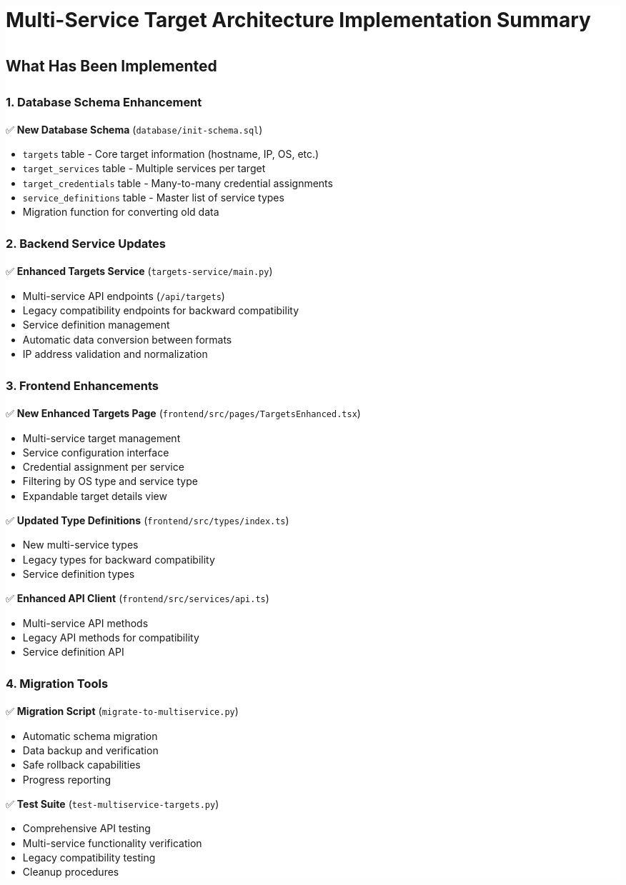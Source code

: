 # Multi-Service Target Architecture Implementation Summary

## What Has Been Implemented

### 1. Database Schema Enhancement
✅ **New Database Schema** (`database/init-schema.sql`)
- `targets` table - Core target information (hostname, IP, OS, etc.)
- `target_services` table - Multiple services per target
- `target_credentials` table - Many-to-many credential assignments
- `service_definitions` table - Master list of service types
- Migration function for converting old data

### 2. Backend Service Updates
✅ **Enhanced Targets Service** (`targets-service/main.py`)
- Multi-service API endpoints (`/api/targets`)
- Legacy compatibility endpoints for backward compatibility
- Service definition management
- Automatic data conversion between formats
- IP address validation and normalization

### 3. Frontend Enhancements
✅ **New Enhanced Targets Page** (`frontend/src/pages/TargetsEnhanced.tsx`)
- Multi-service target management
- Service configuration interface
- Credential assignment per service
- Filtering by OS type and service type
- Expandable target details view

✅ **Updated Type Definitions** (`frontend/src/types/index.ts`)
- New multi-service types
- Legacy types for backward compatibility
- Service definition types

✅ **Enhanced API Client** (`frontend/src/services/api.ts`)
- Multi-service API methods
- Legacy API methods for compatibility
- Service definition API

### 4. Migration Tools
✅ **Migration Script** (`migrate-to-multiservice.py`)
- Automatic schema migration
- Data backup and verification
- Safe rollback capabilities
- Progress reporting

✅ **Test Suite** (`test-multiservice-targets.py`)
- Comprehensive API testing
- Multi-service functionality verification
- Legacy compatibility testing
- Cleanup procedures
